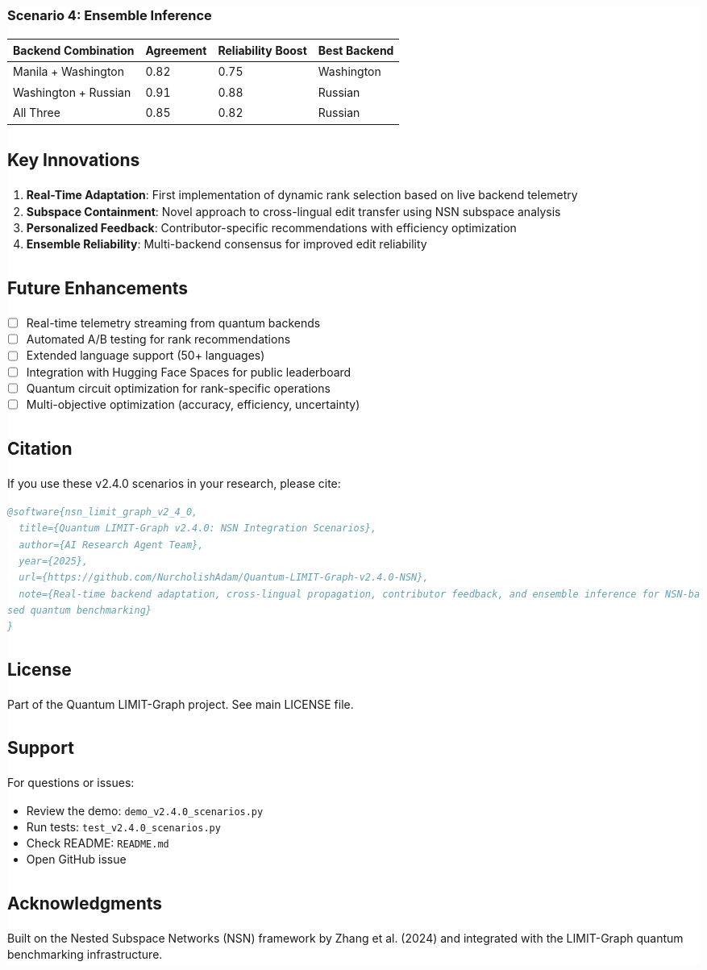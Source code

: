 ### Scenario 4: Ensemble Inference

| Backend Combination | Agreement | Reliability Boost | Best Backend |
|--------------------|-----------|-------------------|--------------|
| Manila + Washington | 0.82 | 0.75 | Washington |
| Washington + Russian | 0.91 | 0.88 | Russian |
| All Three | 0.85 | 0.82 | Russian |

## Key Innovations

1. **Real-Time Adaptation**: First implementation of dynamic rank selection based on live backend telemetry
2. **Subspace Containment**: Novel approach to cross-lingual edit transfer using NSN subspace analysis
3. **Personalized Feedback**: Contributor-specific recommendations with efficiency optimization
4. **Ensemble Reliability**: Multi-backend consensus for improved edit reliability

## Future Enhancements

- [ ] Real-time telemetry streaming from quantum backends
- [ ] Automated A/B testing for rank recommendations
- [ ] Extended language support (50+ languages)
- [ ] Integration with Hugging Face Spaces for public leaderboard
- [ ] Quantum circuit optimization for rank-specific operations
- [ ] Multi-objective optimization (accuracy, efficiency, uncertainty)

## Citation

If you use these v2.4.0 scenarios in your research, please cite:

```bibtex
@software{nsn_limit_graph_v2_4_0,
  title={Quantum LIMIT-Graph v2.4.0: NSN Integration Scenarios},
  author={AI Research Agent Team},
  year={2025},
  url={https://github.com/NurcholishAdam/Quantum-LIMIT-Graph-v2.4.0-NSN},
  note={Real-time backend adaptation, cross-lingual propagation, contributor feedback, and ensemble inference for NSN-based quantum benchmarking}
}
```

## License

Part of the Quantum LIMIT-Graph project. See main LICENSE file.

## Support

For questions or issues:
- Review the demo: `demo_v2.4.0_scenarios.py`
- Run tests: `test_v2.4.0_scenarios.py`
- Check README: `README.md`
- Open GitHub issue

## Acknowledgments

Built on the Nested Subspace Networks (NSN) framework by Zhang et al. (2024) and integrated with the LIMIT-Graph quantum benchmarking infrastructure.

